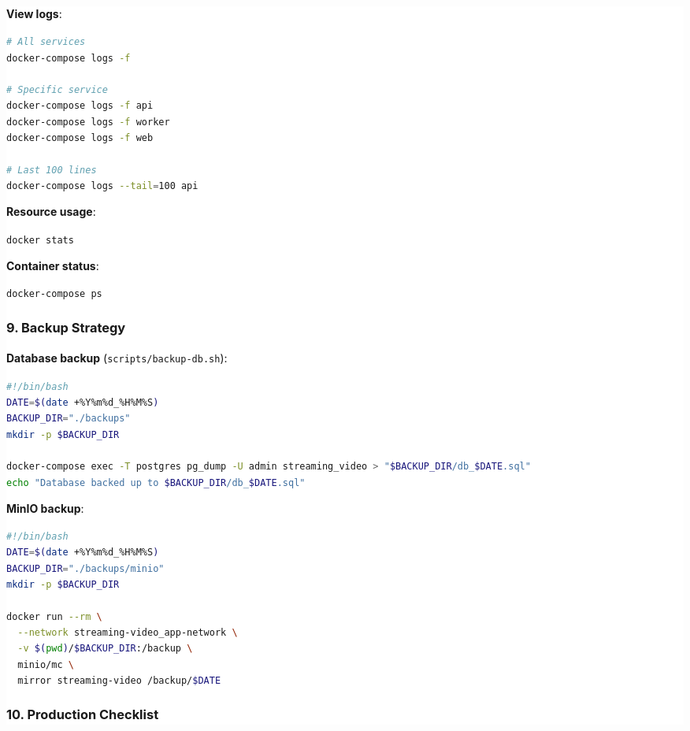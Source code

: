 **View logs**:

```bash
# All services
docker-compose logs -f

# Specific service
docker-compose logs -f api
docker-compose logs -f worker
docker-compose logs -f web

# Last 100 lines
docker-compose logs --tail=100 api
```

**Resource usage**:

```bash
docker stats
```

**Container status**:

```bash
docker-compose ps
```

### 9. Backup Strategy

**Database backup** (`scripts/backup-db.sh`):

```bash
#!/bin/bash
DATE=$(date +%Y%m%d_%H%M%S)
BACKUP_DIR="./backups"
mkdir -p $BACKUP_DIR

docker-compose exec -T postgres pg_dump -U admin streaming_video > "$BACKUP_DIR/db_$DATE.sql"
echo "Database backed up to $BACKUP_DIR/db_$DATE.sql"
```

**MinIO backup**:

```bash
#!/bin/bash
DATE=$(date +%Y%m%d_%H%M%S)
BACKUP_DIR="./backups/minio"
mkdir -p $BACKUP_DIR

docker run --rm \
  --network streaming-video_app-network \
  -v $(pwd)/$BACKUP_DIR:/backup \
  minio/mc \
  mirror streaming-video /backup/$DATE
```

### 10. Production Checklist
